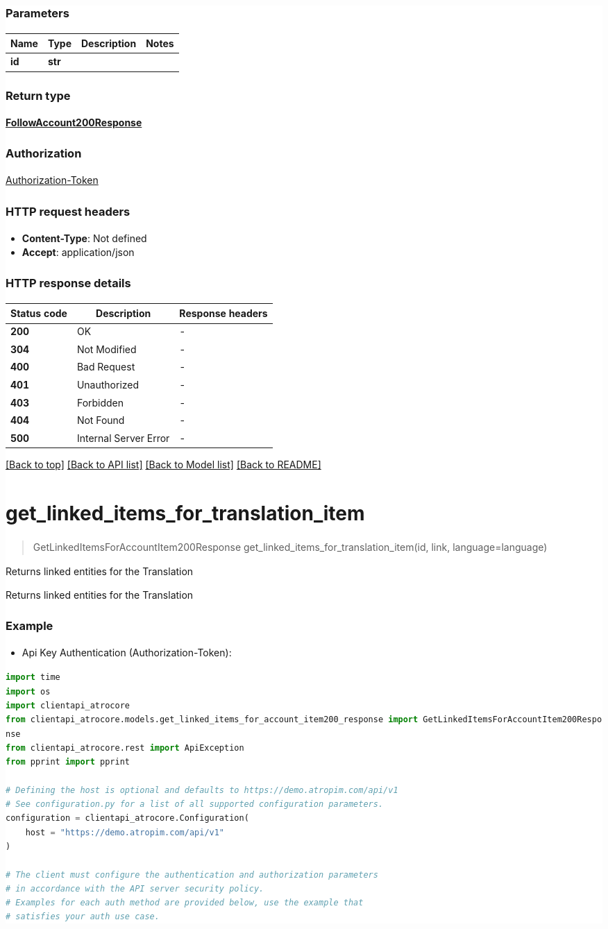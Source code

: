

### Parameters

Name | Type | Description  | Notes
------------- | ------------- | ------------- | -------------
 **id** | **str**|  | 

### Return type

[**FollowAccount200Response**](FollowAccount200Response.md)

### Authorization

[Authorization-Token](../README.md#Authorization-Token)

### HTTP request headers

 - **Content-Type**: Not defined
 - **Accept**: application/json

### HTTP response details
| Status code | Description | Response headers |
|-------------|-------------|------------------|
**200** | OK |  -  |
**304** | Not Modified |  -  |
**400** | Bad Request |  -  |
**401** | Unauthorized |  -  |
**403** | Forbidden |  -  |
**404** | Not Found |  -  |
**500** | Internal Server Error |  -  |

[[Back to top]](#) [[Back to API list]](../README.md#documentation-for-api-endpoints) [[Back to Model list]](../README.md#documentation-for-models) [[Back to README]](../README.md)

# **get_linked_items_for_translation_item**
> GetLinkedItemsForAccountItem200Response get_linked_items_for_translation_item(id, link, language=language)

Returns linked entities for the Translation

Returns linked entities for the Translation

### Example

* Api Key Authentication (Authorization-Token):
```python
import time
import os
import clientapi_atrocore
from clientapi_atrocore.models.get_linked_items_for_account_item200_response import GetLinkedItemsForAccountItem200Response
from clientapi_atrocore.rest import ApiException
from pprint import pprint

# Defining the host is optional and defaults to https://demo.atropim.com/api/v1
# See configuration.py for a list of all supported configuration parameters.
configuration = clientapi_atrocore.Configuration(
    host = "https://demo.atropim.com/api/v1"
)

# The client must configure the authentication and authorization parameters
# in accordance with the API server security policy.
# Examples for each auth method are provided below, use the example that
# satisfies your auth use case.
```